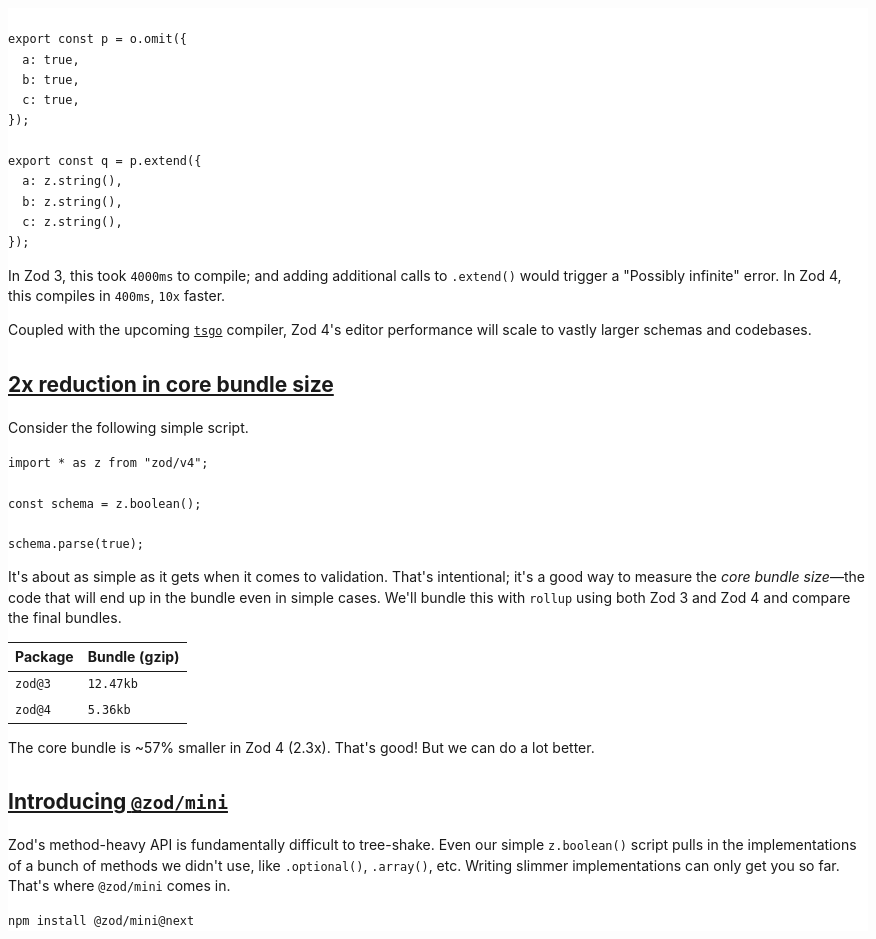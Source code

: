 ```

export const p = o.omit({
  a: true,
  b: true,
  c: true,
});

export const q = p.extend({
  a: z.string(),
  b: z.string(),
  c: z.string(),
});
```

In Zod 3, this took `4000ms` to compile; and adding additional calls to `.extend()` would trigger a "Possibly infinite" error. In Zod 4, this compiles in `400ms`, `10x` faster.

Coupled with the upcoming [`tsgo`](https://github.com/microsoft/typescript-go) compiler, Zod 4's editor performance will scale to vastly larger schemas and codebases.

## [2x reduction in core bundle size](https://v4.zod.dev/v4\#2x-reduction-in-core-bundle-size)

Consider the following simple script.

```
import * as z from "zod/v4";

const schema = z.boolean();

schema.parse(true);
```

It's about as simple as it gets when it comes to validation. That's intentional; it's a good way to measure the _core bundle size_—the code that will end up in the bundle even in simple cases. We'll bundle this with `rollup` using both Zod 3 and Zod 4 and compare the final bundles.

| Package | Bundle (gzip) |
| --- | --- |
| `zod@3` | `12.47kb` |
| `zod@4` | `5.36kb` |

The core bundle is ~57% smaller in Zod 4 (2.3x). That's good! But we can do a lot better.

## [Introducing `@zod/mini`](https://v4.zod.dev/v4\#introducing-zodmini)

Zod's method-heavy API is fundamentally difficult to tree-shake. Even our simple `z.boolean()` script pulls in the implementations of a bunch of methods we didn't use, like `.optional()`, `.array()`, etc. Writing slimmer implementations can only get you so far. That's where `@zod/mini` comes in.

```
npm install @zod/mini@next
```
